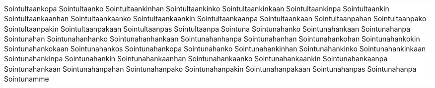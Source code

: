 Sointultaankopa
Sointultaanko
Sointultaankinhan
Sointultaankinko
Sointultaankinkaan
Sointultaankinpa
Sointultaankin
Sointultaankaanhan
Sointultaankaanko
Sointultaankaankin
Sointultaankaanpa
Sointultaankaan
Sointultaanpahan
Sointultaanpako
Sointultaanpakin
Sointultaanpakaan
Sointultaanpas
Sointultaanpa
Sointuna
Sointunahanko
Sointunahankaan
Sointunahanpa
Sointunahan
Sointunahanhanko
Sointunahanhankaan
Sointunahanhanpa
Sointunahanhan
Sointunahankohan
Sointunahankokin
Sointunahankokaan
Sointunahankos
Sointunahankopa
Sointunahanko
Sointunahankinhan
Sointunahankinko
Sointunahankinkaan
Sointunahankinpa
Sointunahankin
Sointunahankaanhan
Sointunahankaanko
Sointunahankaankin
Sointunahankaanpa
Sointunahankaan
Sointunahanpahan
Sointunahanpako
Sointunahanpakin
Sointunahanpakaan
Sointunahanpas
Sointunahanpa
Sointunamme
